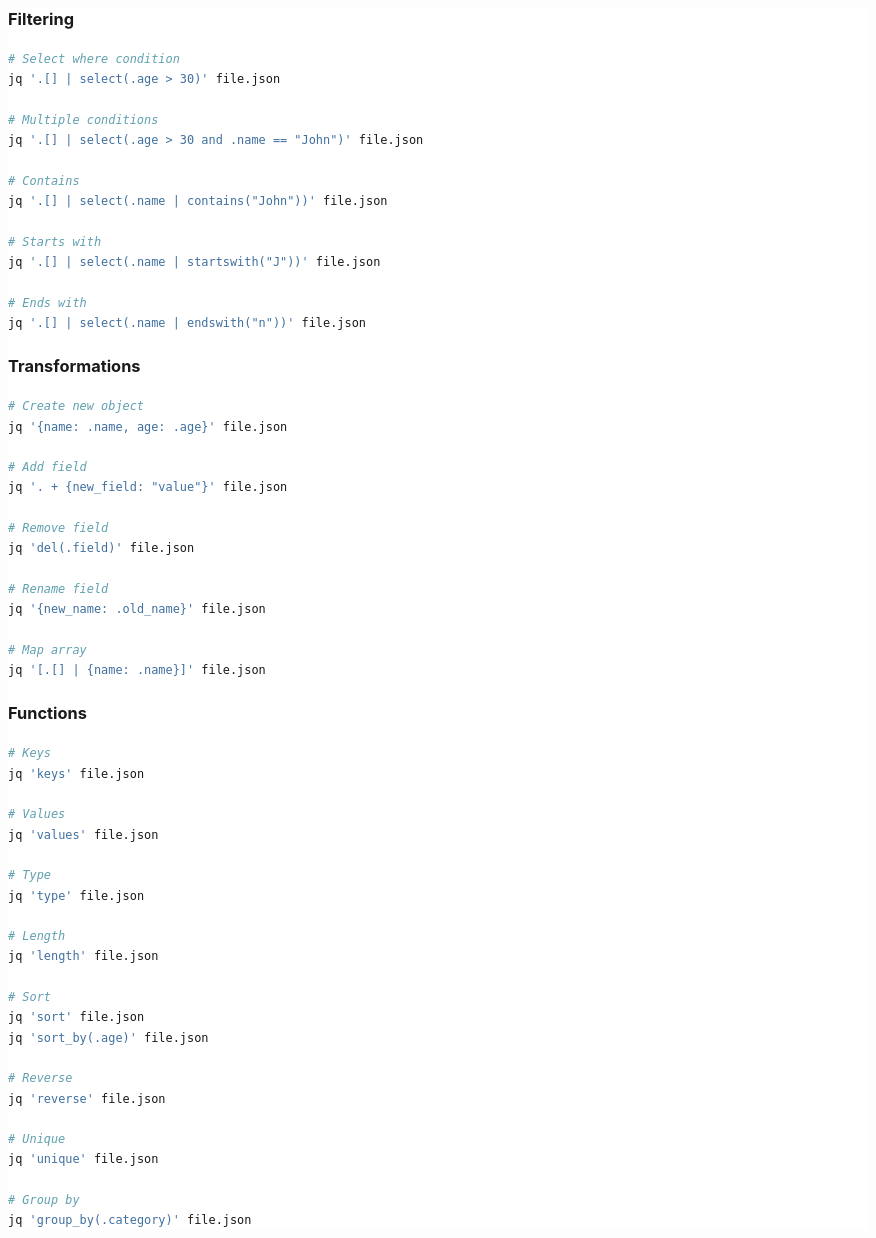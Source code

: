 
### Filtering
```bash
# Select where condition
jq '.[] | select(.age > 30)' file.json

# Multiple conditions
jq '.[] | select(.age > 30 and .name == "John")' file.json

# Contains
jq '.[] | select(.name | contains("John"))' file.json

# Starts with
jq '.[] | select(.name | startswith("J"))' file.json

# Ends with
jq '.[] | select(.name | endswith("n"))' file.json
```

### Transformations
```bash
# Create new object
jq '{name: .name, age: .age}' file.json

# Add field
jq '. + {new_field: "value"}' file.json

# Remove field
jq 'del(.field)' file.json

# Rename field
jq '{new_name: .old_name}' file.json

# Map array
jq '[.[] | {name: .name}]' file.json
```

### Functions
```bash
# Keys
jq 'keys' file.json

# Values
jq 'values' file.json

# Type
jq 'type' file.json

# Length
jq 'length' file.json

# Sort
jq 'sort' file.json
jq 'sort_by(.age)' file.json

# Reverse
jq 'reverse' file.json

# Unique
jq 'unique' file.json

# Group by
jq 'group_by(.category)' file.json
```